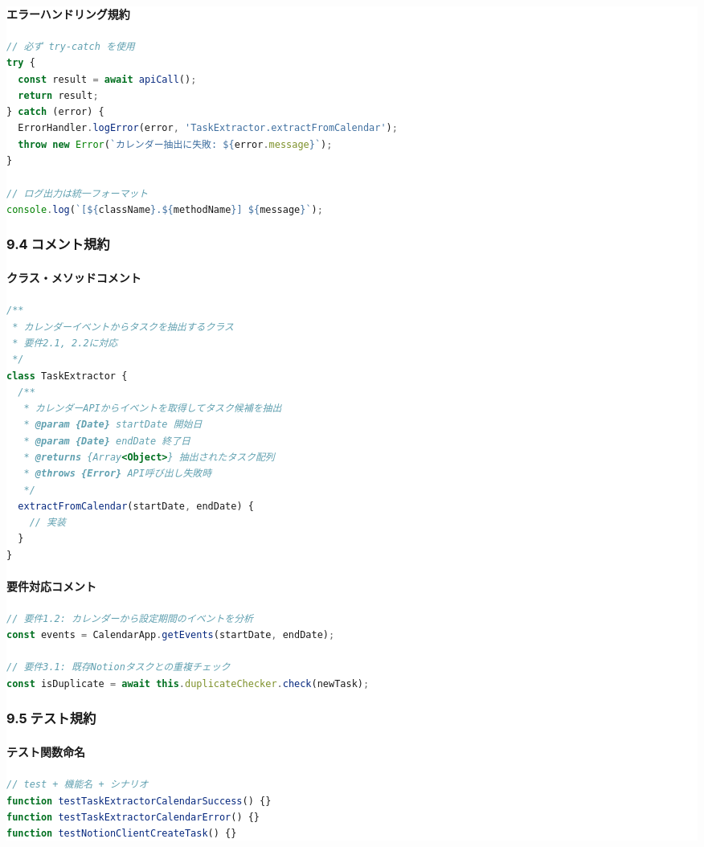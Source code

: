 #### エラーハンドリング規約
```javascript
// 必ず try-catch を使用
try {
  const result = await apiCall();
  return result;
} catch (error) {
  ErrorHandler.logError(error, 'TaskExtractor.extractFromCalendar');
  throw new Error(`カレンダー抽出に失敗: ${error.message}`);
}

// ログ出力は統一フォーマット
console.log(`[${className}.${methodName}] ${message}`);
```

### 9.4 コメント規約

#### クラス・メソッドコメント
```javascript
/**
 * カレンダーイベントからタスクを抽出するクラス
 * 要件2.1, 2.2に対応
 */
class TaskExtractor {
  /**
   * カレンダーAPIからイベントを取得してタスク候補を抽出
   * @param {Date} startDate 開始日
   * @param {Date} endDate 終了日
   * @returns {Array<Object>} 抽出されたタスク配列
   * @throws {Error} API呼び出し失敗時
   */
  extractFromCalendar(startDate, endDate) {
    // 実装
  }
}
```

#### 要件対応コメント
```javascript
// 要件1.2: カレンダーから設定期間のイベントを分析
const events = CalendarApp.getEvents(startDate, endDate);

// 要件3.1: 既存Notionタスクとの重複チェック
const isDuplicate = await this.duplicateChecker.check(newTask);
```

### 9.5 テスト規約

#### テスト関数命名
```javascript
// test + 機能名 + シナリオ
function testTaskExtractorCalendarSuccess() {}
function testTaskExtractorCalendarError() {}
function testNotionClientCreateTask() {}
```
